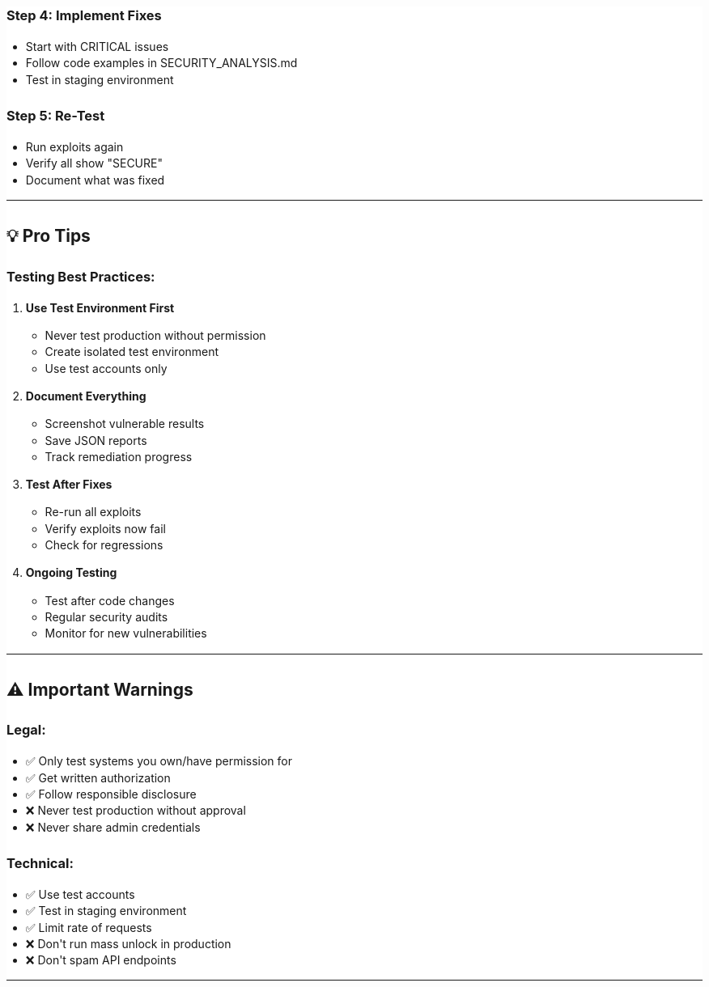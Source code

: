 ### Step 4: Implement Fixes
- Start with CRITICAL issues
- Follow code examples in SECURITY_ANALYSIS.md
- Test in staging environment

### Step 5: Re-Test
- Run exploits again
- Verify all show "SECURE"
- Document what was fixed

---

## 💡 Pro Tips

### Testing Best Practices:

1. **Use Test Environment First**
   - Never test production without permission
   - Create isolated test environment
   - Use test accounts only

2. **Document Everything**
   - Screenshot vulnerable results
   - Save JSON reports
   - Track remediation progress

3. **Test After Fixes**
   - Re-run all exploits
   - Verify exploits now fail
   - Check for regressions

4. **Ongoing Testing**
   - Test after code changes
   - Regular security audits
   - Monitor for new vulnerabilities

---

## ⚠️ Important Warnings

### Legal:
- ✅ Only test systems you own/have permission for
- ✅ Get written authorization
- ✅ Follow responsible disclosure
- ❌ Never test production without approval
- ❌ Never share admin credentials

### Technical:
- ✅ Use test accounts
- ✅ Test in staging environment
- ✅ Limit rate of requests
- ❌ Don't run mass unlock in production
- ❌ Don't spam API endpoints

---